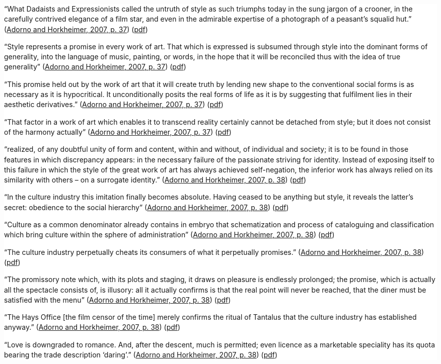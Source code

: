 “What Dadaists and Expressionists called the untruth of style as such triumphs today in the sung jargon of a crooner, in the carefully contrived elegance of a film star, and even in the admirable expertise of a photograph of a peasant’s squalid hut.” ([Adorno and Horkheimer, 2007, p. 37](zotero://select/library/items/Z3MCW7RR)) ([pdf](zotero://open-pdf/library/items/ZMNFW3CC?page=7&annotation=TUN3CIIN))

“Style represents a promise in every work of art. That which is expressed is subsumed through style into the dominant forms of generality, into the language of music, painting, or words, in the hope that it will be reconciled thus with the idea of true generality” ([Adorno and Horkheimer, 2007, p. 37](zotero://select/library/items/Z3MCW7RR)) ([pdf](zotero://open-pdf/library/items/ZMNFW3CC?page=7&annotation=F3VETAMX))

“This promise held out by the work of art that it will create truth by lending new shape to the conventional social forms is as necessary as it is hypocritical. It unconditionally posits the real forms of life as it is by suggesting that fulfilment lies in their aesthetic derivatives.” ([Adorno and Horkheimer, 2007, p. 37](zotero://select/library/items/Z3MCW7RR)) ([pdf](zotero://open-pdf/library/items/ZMNFW3CC?page=7&annotation=TCIHIET9))

“That factor in a work of art which enables it to transcend reality certainly cannot be detached from style; but it does not consist of the harmony actually” ([Adorno and Horkheimer, 2007, p. 37](zotero://select/library/items/Z3MCW7RR)) ([pdf](zotero://open-pdf/library/items/ZMNFW3CC?page=7&annotation=PUYVYZQH))

“realized, of any doubtful unity of form and content, within and without, of individual and society; it is to be found in those features in which discrepancy appears: in the necessary failure of the passionate striving for identity. Instead of exposing itself to this failure in which the style of the great work of art has always achieved self-negation, the inferior work has always relied on its similarity with others – on a surrogate identity.” ([Adorno and Horkheimer, 2007, p. 38](zotero://select/library/items/Z3MCW7RR)) ([pdf](zotero://open-pdf/library/items/ZMNFW3CC?page=8&annotation=AWB5XM96))

“In the culture industry this imitation finally becomes absolute. Having ceased to be anything but style, it reveals the latter’s secret: obedience to the social hierarchy” ([Adorno and Horkheimer, 2007, p. 38](zotero://select/library/items/Z3MCW7RR)) ([pdf](zotero://open-pdf/library/items/ZMNFW3CC?page=8&annotation=6HBKEM5A))

“Culture as a common denominator already contains in embryo that schematization and process of cataloguing and classification which bring culture within the sphere of administration” ([Adorno and Horkheimer, 2007, p. 38](zotero://select/library/items/Z3MCW7RR)) ([pdf](zotero://open-pdf/library/items/ZMNFW3CC?page=8&annotation=HGKH5BZE))

“The culture industry perpetually cheats its consumers of what it perpetually promises.” ([Adorno and Horkheimer, 2007, p. 38](zotero://select/library/items/Z3MCW7RR)) ([pdf](zotero://open-pdf/library/items/ZMNFW3CC?page=8&annotation=R4WJSE7F))

“The promissory note which, with its plots and staging, it draws on pleasure is endlessly prolonged; the promise, which is actually all the spectacle consists of, is illusory: all it actually confirms is that the real point will never be reached, that the diner must be satisfied with the menu” ([Adorno and Horkheimer, 2007, p. 38](zotero://select/library/items/Z3MCW7RR)) ([pdf](zotero://open-pdf/library/items/ZMNFW3CC?page=8&annotation=BMQF8D32))

“The Hays Office [the film censor of the time] merely confirms the ritual of Tantalus that the culture industry has established anyway.” ([Adorno and Horkheimer, 2007, p. 38](zotero://select/library/items/Z3MCW7RR)) ([pdf](zotero://open-pdf/library/items/ZMNFW3CC?page=8&annotation=6WRUGP6A))

“Love is downgraded to romance. And, after the descent, much is permitted; even licence as a marketable speciality has its quota bearing the trade description ‘daring’.” ([Adorno and Horkheimer, 2007, p. 38](zotero://select/library/items/Z3MCW7RR)) ([pdf](zotero://open-pdf/library/items/ZMNFW3CC?page=8&annotation=FFTIIIBA))
